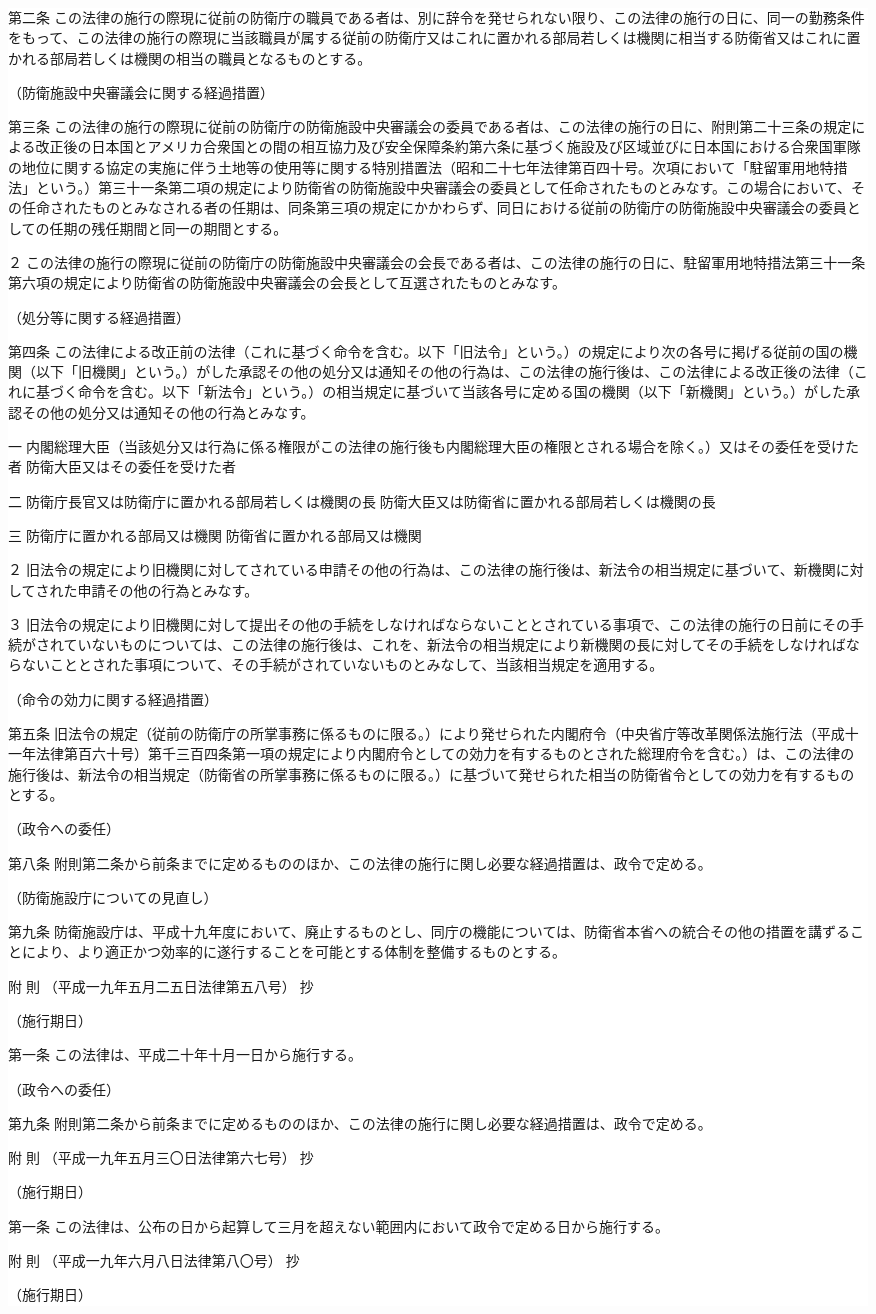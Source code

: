 第二条 この法律の施行の際現に従前の防衛庁の職員である者は、別に辞令を発せられない限り、この法律の施行の日に、同一の勤務条件をもって、この法律の施行の際現に当該職員が属する従前の防衛庁又はこれに置かれる部局若しくは機関に相当する防衛省又はこれに置かれる部局若しくは機関の相当の職員となるものとする。

（防衛施設中央審議会に関する経過措置）

第三条 この法律の施行の際現に従前の防衛庁の防衛施設中央審議会の委員である者は、この法律の施行の日に、附則第二十三条の規定による改正後の日本国とアメリカ合衆国との間の相互協力及び安全保障条約第六条に基づく施設及び区域並びに日本国における合衆国軍隊の地位に関する協定の実施に伴う土地等の使用等に関する特別措置法（昭和二十七年法律第百四十号。次項において「駐留軍用地特措法」という。）第三十一条第二項の規定により防衛省の防衛施設中央審議会の委員として任命されたものとみなす。この場合において、その任命されたものとみなされる者の任期は、同条第三項の規定にかかわらず、同日における従前の防衛庁の防衛施設中央審議会の委員としての任期の残任期間と同一の期間とする。

２ この法律の施行の際現に従前の防衛庁の防衛施設中央審議会の会長である者は、この法律の施行の日に、駐留軍用地特措法第三十一条第六項の規定により防衛省の防衛施設中央審議会の会長として互選されたものとみなす。

（処分等に関する経過措置）

第四条 この法律による改正前の法律（これに基づく命令を含む。以下「旧法令」という。）の規定により次の各号に掲げる従前の国の機関（以下「旧機関」という。）がした承認その他の処分又は通知その他の行為は、この法律の施行後は、この法律による改正後の法律（これに基づく命令を含む。以下「新法令」という。）の相当規定に基づいて当該各号に定める国の機関（以下「新機関」という。）がした承認その他の処分又は通知その他の行為とみなす。

一 内閣総理大臣（当該処分又は行為に係る権限がこの法律の施行後も内閣総理大臣の権限とされる場合を除く。）又はその委任を受けた者 防衛大臣又はその委任を受けた者

二 防衛庁長官又は防衛庁に置かれる部局若しくは機関の長 防衛大臣又は防衛省に置かれる部局若しくは機関の長

三 防衛庁に置かれる部局又は機関 防衛省に置かれる部局又は機関

２ 旧法令の規定により旧機関に対してされている申請その他の行為は、この法律の施行後は、新法令の相当規定に基づいて、新機関に対してされた申請その他の行為とみなす。

３ 旧法令の規定により旧機関に対して提出その他の手続をしなければならないこととされている事項で、この法律の施行の日前にその手続がされていないものについては、この法律の施行後は、これを、新法令の相当規定により新機関の長に対してその手続をしなければならないこととされた事項について、その手続がされていないものとみなして、当該相当規定を適用する。

（命令の効力に関する経過措置）

第五条 旧法令の規定（従前の防衛庁の所掌事務に係るものに限る。）により発せられた内閣府令（中央省庁等改革関係法施行法（平成十一年法律第百六十号）第千三百四条第一項の規定により内閣府令としての効力を有するものとされた総理府令を含む。）は、この法律の施行後は、新法令の相当規定（防衛省の所掌事務に係るものに限る。）に基づいて発せられた相当の防衛省令としての効力を有するものとする。

（政令への委任）

第八条 附則第二条から前条までに定めるもののほか、この法律の施行に関し必要な経過措置は、政令で定める。

（防衛施設庁についての見直し）

第九条 防衛施設庁は、平成十九年度において、廃止するものとし、同庁の機能については、防衛省本省への統合その他の措置を講ずることにより、より適正かつ効率的に遂行することを可能とする体制を整備するものとする。

附 則 （平成一九年五月二五日法律第五八号） 抄

（施行期日）

第一条 この法律は、平成二十年十月一日から施行する。

（政令への委任）

第九条 附則第二条から前条までに定めるもののほか、この法律の施行に関し必要な経過措置は、政令で定める。

附 則 （平成一九年五月三〇日法律第六七号） 抄

（施行期日）

第一条 この法律は、公布の日から起算して三月を超えない範囲内において政令で定める日から施行する。

附 則 （平成一九年六月八日法律第八〇号） 抄

（施行期日）
